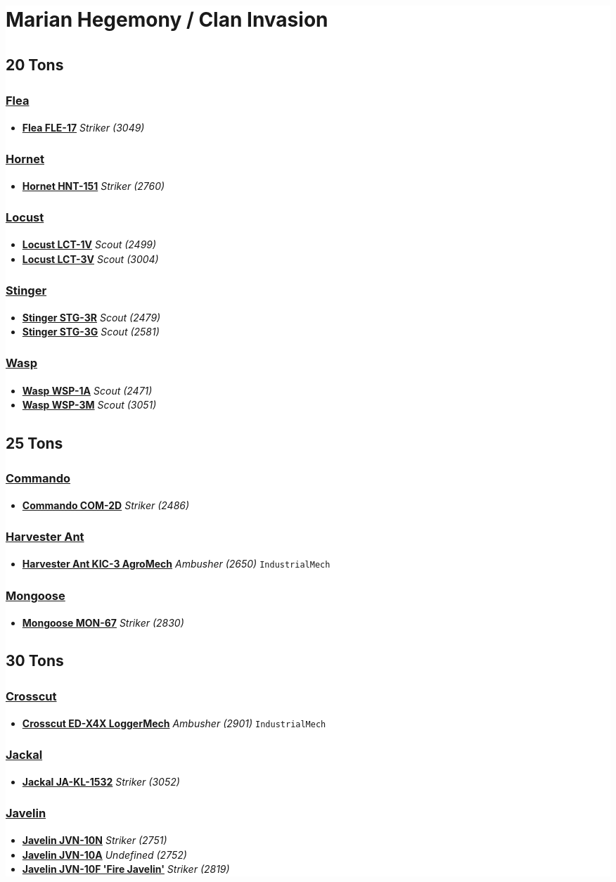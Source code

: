 # Marian Hegemony / Clan Invasion

## 20 Tons

### [Flea](../../mechs/flea.md)
- [**Flea FLE-17**](../../mechs/flea/flea_fle-17.md) *Striker (3049)*

### [Hornet](../../mechs/hornet.md)
- [**Hornet HNT-151**](../../mechs/hornet/hornet_hnt-151.md) *Striker (2760)*

### [Locust](../../mechs/locust.md)
- [**Locust LCT-1V**](../../mechs/locust/locust_lct-1v.md) *Scout (2499)*
- [**Locust LCT-3V**](../../mechs/locust/locust_lct-3v.md) *Scout (3004)*

### [Stinger](../../mechs/stinger.md)
- [**Stinger STG-3R**](../../mechs/stinger/stinger_stg-3r.md) *Scout (2479)*
- [**Stinger STG-3G**](../../mechs/stinger/stinger_stg-3g.md) *Scout (2581)*

### [Wasp](../../mechs/wasp.md)
- [**Wasp WSP-1A**](../../mechs/wasp/wasp_wsp-1a.md) *Scout (2471)*
- [**Wasp WSP-3M**](../../mechs/wasp/wasp_wsp-3m.md) *Scout (3051)*

## 25 Tons

### [Commando](../../mechs/commando.md)
- [**Commando COM-2D**](../../mechs/commando/commando_com-2d.md) *Striker (2486)*

### [Harvester Ant](../../mechs/harvester_ant.md)
- [**Harvester Ant KIC-3 AgroMech**](../../mechs/harvester_ant/harvester_ant_kic-3_agromech.md) *Ambusher (2650)* `IndustrialMech`

### [Mongoose](../../mechs/mongoose.md)
- [**Mongoose MON-67**](../../mechs/mongoose/mongoose_mon-67.md) *Striker (2830)*

## 30 Tons

### [Crosscut](../../mechs/crosscut.md)
- [**Crosscut ED-X4X LoggerMech**](../../mechs/crosscut/crosscut_ed-x4x_loggermech.md) *Ambusher (2901)* `IndustrialMech`

### [Jackal](../../mechs/jackal.md)
- [**Jackal JA-KL-1532**](../../mechs/jackal/jackal_ja-kl-1532.md) *Striker (3052)*

### [Javelin](../../mechs/javelin.md)
- [**Javelin JVN-10N**](../../mechs/javelin/javelin_jvn-10n.md) *Striker (2751)*
- [**Javelin JVN-10A**](../../mechs/javelin/javelin_jvn-10a.md) *Undefined (2752)*
- [**Javelin JVN-10F 'Fire Javelin'**](../../mechs/javelin/javelin_jvn-10f_'fire_javelin'.md) *Striker (2819)*
